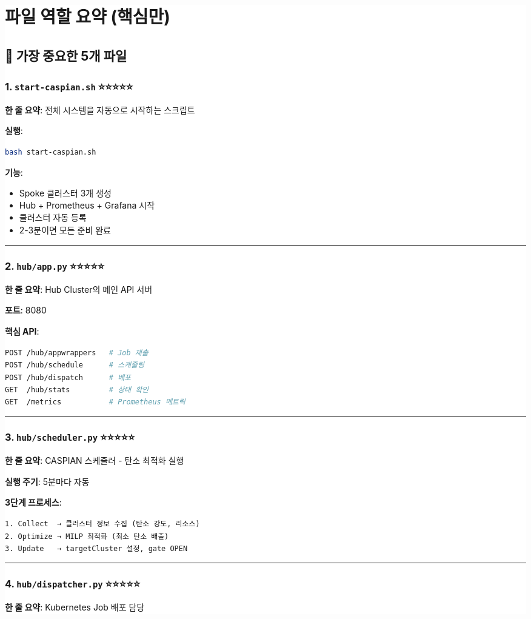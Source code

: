 # 파일 역할 요약 (핵심만)

## 🎯 가장 중요한 5개 파일

### 1. `start-caspian.sh` ⭐⭐⭐⭐⭐
**한 줄 요약**: 전체 시스템을 자동으로 시작하는 스크립트

**실행**:
```bash
bash start-caspian.sh
```

**기능**:
- Spoke 클러스터 3개 생성
- Hub + Prometheus + Grafana 시작
- 클러스터 자동 등록
- 2-3분이면 모든 준비 완료

---

### 2. `hub/app.py` ⭐⭐⭐⭐⭐
**한 줄 요약**: Hub Cluster의 메인 API 서버

**포트**: 8080

**핵심 API**:
```bash
POST /hub/appwrappers   # Job 제출
POST /hub/schedule      # 스케줄링
POST /hub/dispatch      # 배포
GET  /hub/stats         # 상태 확인
GET  /metrics           # Prometheus 메트릭
```

---

### 3. `hub/scheduler.py` ⭐⭐⭐⭐⭐
**한 줄 요약**: CASPIAN 스케줄러 - 탄소 최적화 실행

**실행 주기**: 5분마다 자동

**3단계 프로세스**:
```
1. Collect  → 클러스터 정보 수집 (탄소 강도, 리소스)
2. Optimize → MILP 최적화 (최소 탄소 배출)
3. Update   → targetCluster 설정, gate OPEN
```

---

### 4. `hub/dispatcher.py` ⭐⭐⭐⭐⭐
**한 줄 요약**: Kubernetes Job 배포 담당
